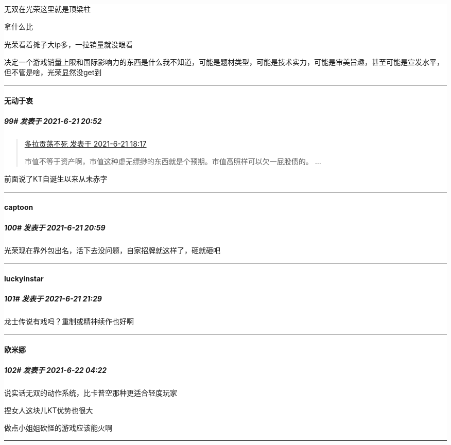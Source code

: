
无双在光荣这里就是顶梁柱


拿什么比


光荣看着摊子大ip多，一拉销量就没眼看

决定一个游戏销量上限和国际影响力的东西是什么我不知道，可能是题材类型，可能是技术实力，可能是审美旨趣，甚至可能是宣发水平，但不管是啥，光荣显然没get到


                                                 

*****

####  无动于衷  
##### 99#       发表于 2021-6-21 20:52


<blockquote><a href="httphttps://bbs.saraba1st.com/2b/forum.php?mod=redirect&amp;goto=findpost&amp;pid=51688486&amp;ptid=2010178" target="_blank">多拉贡荡不死 发表于 2021-6-21 18:17</a>

市值不等于资产啊，市值这种虚无缥缈的东西就是个预期。市值高照样可以欠一屁股债的。 ...</blockquote>
前面说了KT自诞生以来从未赤字


*****

####  captoon  
##### 100#       发表于 2021-6-21 20:59


光荣现在靠外包出名，活下去没问题，自家招牌就这样了，砸就砸吧


                                                 

*****

####  luckyinstar  
##### 101#       发表于 2021-6-21 21:29


龙士传说有戏吗？重制或精神续作也好啊


                                                 

*****

####  欧米娜  
##### 102#       发表于 2021-6-22 04:22


说实话无双的动作系统，比卡普空那种更适合轻度玩家

捏女人这块儿KT优势也很大


做点小姐姐砍怪的游戏应该能火啊


*****
